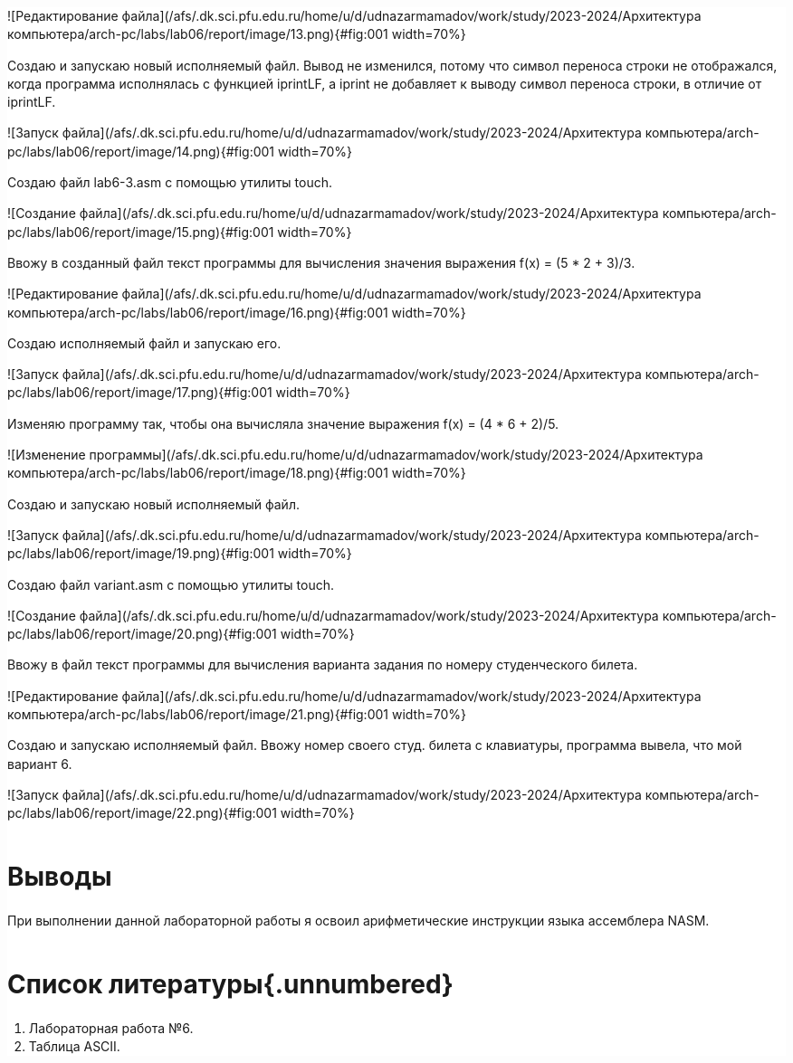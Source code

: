 ![Редактирование файла](/afs/.dk.sci.pfu.edu.ru/home/u/d/udnazarmamadov/work/study/2023-2024/Архитектура компьютера/arch-pc/labs/lab06/report/image/13.png){#fig:001 width=70%}

Создаю и запускаю новый исполняемый файл. Вывод не изменился, потому что символ переноса строки не отображался, когда программа исполнялась с функцией iprintLF, а iprint не добавляет к выводу символ переноса строки, в отличие от iprintLF.

![Запуск файла](/afs/.dk.sci.pfu.edu.ru/home/u/d/udnazarmamadov/work/study/2023-2024/Архитектура компьютера/arch-pc/labs/lab06/report/image/14.png){#fig:001 width=70%}

Создаю файл lab6-3.asm с помощью утилиты touch.

![Создание файла](/afs/.dk.sci.pfu.edu.ru/home/u/d/udnazarmamadov/work/study/2023-2024/Архитектура компьютера/arch-pc/labs/lab06/report/image/15.png){#fig:001 width=70%}

Ввожу в созданный файл текст программы для вычисления значения выражения f(x) = (5 * 2 + 3)/3.

![Редактирование файла](/afs/.dk.sci.pfu.edu.ru/home/u/d/udnazarmamadov/work/study/2023-2024/Архитектура компьютера/arch-pc/labs/lab06/report/image/16.png){#fig:001 width=70%}

Создаю исполняемый файл и запускаю его.

![Запуск файла](/afs/.dk.sci.pfu.edu.ru/home/u/d/udnazarmamadov/work/study/2023-2024/Архитектура компьютера/arch-pc/labs/lab06/report/image/17.png){#fig:001 width=70%}

Изменяю программу так, чтобы она вычисляла значение выражения f(x) = (4 * 6 + 2)/5.

![Изменение программы](/afs/.dk.sci.pfu.edu.ru/home/u/d/udnazarmamadov/work/study/2023-2024/Архитектура компьютера/arch-pc/labs/lab06/report/image/18.png){#fig:001 width=70%}

Создаю и запускаю новый исполняемый файл. 

![Запуск файла](/afs/.dk.sci.pfu.edu.ru/home/u/d/udnazarmamadov/work/study/2023-2024/Архитектура компьютера/arch-pc/labs/lab06/report/image/19.png){#fig:001 width=70%}

Создаю файл variant.asm с помощью утилиты touch.

![Создание файла](/afs/.dk.sci.pfu.edu.ru/home/u/d/udnazarmamadov/work/study/2023-2024/Архитектура компьютера/arch-pc/labs/lab06/report/image/20.png){#fig:001 width=70%}

Ввожу в файл текст программы для вычисления варианта задания по номеру студенческого билета.

![Редактирование файла](/afs/.dk.sci.pfu.edu.ru/home/u/d/udnazarmamadov/work/study/2023-2024/Архитектура компьютера/arch-pc/labs/lab06/report/image/21.png){#fig:001 width=70%}

Создаю и запускаю исполняемый файл. Ввожу номер своего студ. билета с клавиатуры, программа вывела, что мой вариант 6.

![Запуск файла](/afs/.dk.sci.pfu.edu.ru/home/u/d/udnazarmamadov/work/study/2023-2024/Архитектура компьютера/arch-pc/labs/lab06/report/image/22.png){#fig:001 width=70%}

# Выводы

При выполнении данной лабораторной работы я освоил арифметические инструкции языка ассемблера NASM.

# Список литературы{.unnumbered}

1. Лабораторная работа №6.
2. Таблица ASCII.
